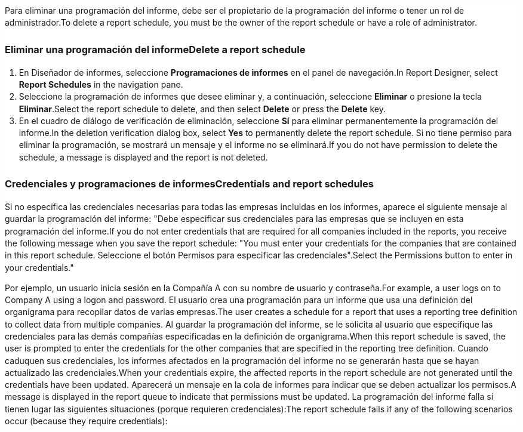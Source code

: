 <span data-ttu-id="665f1-176">Para eliminar una programación del informe, debe ser el propietario de la programación del informe o tener un rol de administrador.</span><span class="sxs-lookup"><span data-stu-id="665f1-176">To delete a report schedule, you must be the owner of the report schedule or have a role of administrator.</span></span>

### <a name="delete-a-report-schedule"></a><span data-ttu-id="665f1-177">Eliminar una programación del informe</span><span class="sxs-lookup"><span data-stu-id="665f1-177">Delete a report schedule</span></span>

1. <span data-ttu-id="665f1-178">En Diseñador de informes, seleccione **Programaciones de informes** en el panel de navegación.</span><span class="sxs-lookup"><span data-stu-id="665f1-178">In Report Designer, select **Report Schedules** in the navigation pane.</span></span>
2. <span data-ttu-id="665f1-179">Seleccione la programación de informes que desee eliminar y, a continuación, seleccione **Eliminar** o presione la tecla **Eliminar**.</span><span class="sxs-lookup"><span data-stu-id="665f1-179">Select the report schedule to delete, and then select **Delete** or press the **Delete** key.</span></span>
3. <span data-ttu-id="665f1-180">En el cuadro de diálogo de verificación de eliminación, seleccione **Sí** para eliminar permanentemente la programación del informe.</span><span class="sxs-lookup"><span data-stu-id="665f1-180">In the deletion verification dialog box, select **Yes** to permanently delete the report schedule.</span></span> <span data-ttu-id="665f1-181">Si no tiene permiso para eliminar la programación, se mostrará un mensaje y el informe no se eliminará.</span><span class="sxs-lookup"><span data-stu-id="665f1-181">If you do not have permission to delete the schedule, a message is displayed and the report is not deleted.</span></span>

### <a name="credentials-and-report-schedules"></a><span data-ttu-id="665f1-182">Credenciales y programaciones de informes</span><span class="sxs-lookup"><span data-stu-id="665f1-182">Credentials and report schedules</span></span>

<span data-ttu-id="665f1-183">Si no especifica las credenciales necesarias para todas las empresas incluidas en los informes, aparece el siguiente mensaje al guardar la programación del informe: "Debe especificar sus credenciales para las empresas que se incluyen en esta programación del informe.</span><span class="sxs-lookup"><span data-stu-id="665f1-183">If you do not enter credentials that are required for all companies included in the reports, you receive the following message when you save the report schedule: "You must enter your credentials for the companies that are contained in this report schedule.</span></span> <span data-ttu-id="665f1-184">Seleccione el botón Permisos para especificar las credenciales".</span><span class="sxs-lookup"><span data-stu-id="665f1-184">Select the Permissions button to enter in your credentials."</span></span>

<span data-ttu-id="665f1-185">Por ejemplo, un usuario inicia sesión en la Compañía A con su nombre de usuario y contraseña.</span><span class="sxs-lookup"><span data-stu-id="665f1-185">For example, a user logs on to Company A using a logon and password.</span></span> <span data-ttu-id="665f1-186">El usuario crea una programación para un informe que usa una definición del organigrama para recopilar datos de varias empresas.</span><span class="sxs-lookup"><span data-stu-id="665f1-186">The user creates a schedule for a report that uses a reporting tree definition to collect data from multiple companies.</span></span> <span data-ttu-id="665f1-187">Al guardar la programación del informe, se le solicita al usuario que especifique las credenciales para las demás compañías especificadas en la definición de organigrama.</span><span class="sxs-lookup"><span data-stu-id="665f1-187">When this report schedule is saved, the user is prompted to enter the credentials for the other companies that are specified in the reporting tree definition.</span></span> <span data-ttu-id="665f1-188">Cuando caduquen sus credenciales, los informes afectados en la programación del informe no se generarán hasta que se hayan actualizado las credenciales.</span><span class="sxs-lookup"><span data-stu-id="665f1-188">When your credentials expire, the affected reports in the report schedule are not generated until the credentials have been updated.</span></span> <span data-ttu-id="665f1-189">Aparecerá un mensaje en la cola de informes para indicar que se deben actualizar los permisos.</span><span class="sxs-lookup"><span data-stu-id="665f1-189">A message is displayed in the report queue to indicate that permissions must be updated.</span></span> <span data-ttu-id="665f1-190">La programación del informe falla si tienen lugar las siguientes situaciones (porque requieren credenciales):</span><span class="sxs-lookup"><span data-stu-id="665f1-190">The report schedule fails if any of the following scenarios occur (because they require credentials):</span></span>
